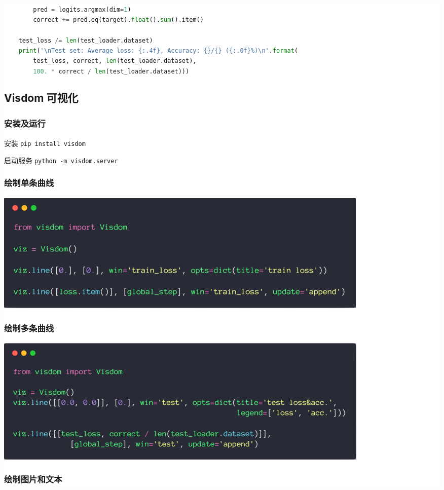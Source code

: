 ```python
        pred = logits.argmax(dim=1)
        correct += pred.eq(target).float().sum().item()

    test_loss /= len(test_loader.dataset)
    print('\nTest set: Average loss: {:.4f}, Accuracy: {}/{} ({:.0f}%)\n'.format(
        test_loss, correct, len(test_loader.dataset),
        100. * correct / len(test_loader.dataset)))

```

## Visdom 可视化

### 安装及运行

安装 `pip install visdom`

启动服务 `python -m visdom.server`

### 绘制单条曲线

![image](assets/image-20230718031136-ij6b1e5.png)

### 绘制多条曲线

![image](assets/image-20230718031157-gz4wqos.png)

### 绘制图片和文本
